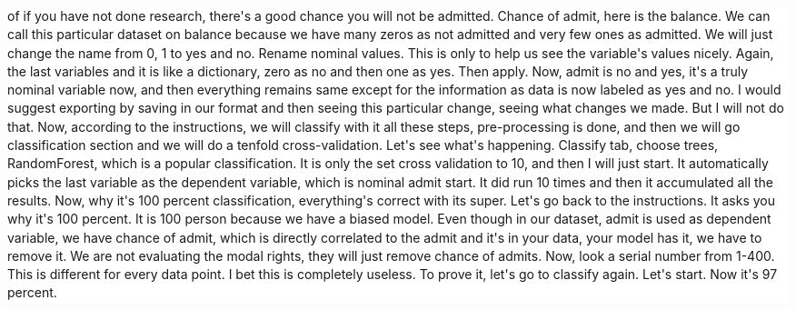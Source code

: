 of if you have not done research,
there's a good chance you
will not be admitted.
Chance of admit, here is the balance.
We can call this particular dataset
on balance because we have
many zeros as not
admitted and very few ones as admitted.
We will just change the name from 0,
1 to yes and no.
Rename nominal values.
This is only to help us
see the variable's values nicely.
Again, the last variables
and it is like a dictionary,
zero as no and then one as yes.
Then apply.
Now, admit is no and yes,
it's a truly nominal variable now,
and then everything remains same except for
the information as data
is now labeled as yes and no.
I would suggest exporting by saving
in our format and then
seeing this particular change,
seeing what changes we made.
But I will not do that.
Now, according to the instructions,
we will classify with it all these steps,
pre-processing is done, and then we will go
classification section and we will
do a tenfold cross-validation.
Let's see what's happening.
Classify tab, choose trees,
RandomForest,
which is a popular classification.
It is only the set cross validation to 10,
and then I will just start.
It automatically picks the last variable
as the dependent variable,
which is nominal admit start.
It did run 10 times
and then it accumulated all the results.
Now, why it's 100 percent classification,
everything's correct with its super.
Let's go back to the instructions.
It asks you why it's 100 percent.
It is 100 person because
we have a biased model.
Even though in our dataset,
admit is used as dependent variable,
we have chance of admit,
which is directly correlated to
the admit and it's in your data,
your model has it,
we have to remove it.
We are not evaluating the modal rights,
they will just remove chance of admits.
Now, look a serial number from 1-400.
This is different for every data point.
I bet this is completely useless.
To prove it, let's go to
classify again. Let's start.
Now it's 97 percent.
